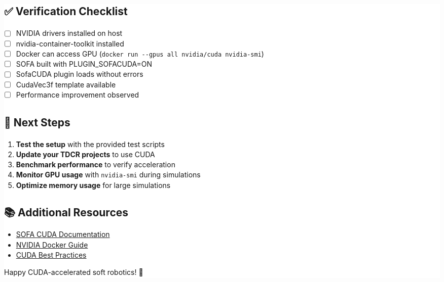 ## ✅ Verification Checklist

- [ ] NVIDIA drivers installed on host
- [ ] nvidia-container-toolkit installed
- [ ] Docker can access GPU (`docker run --gpus all nvidia/cuda nvidia-smi`)
- [ ] SOFA built with PLUGIN_SOFACUDA=ON
- [ ] SofaCUDA plugin loads without errors
- [ ] CudaVec3f template available
- [ ] Performance improvement observed

## 🚀 Next Steps

1. **Test the setup** with the provided test scripts
2. **Update your TDCR projects** to use CUDA
3. **Benchmark performance** to verify acceleration
4. **Monitor GPU usage** with `nvidia-smi` during simulations
5. **Optimize memory usage** for large simulations

## 📚 Additional Resources

- [SOFA CUDA Documentation](https://www.sofa-framework.org/community/doc/plugins/sofacuda/)
- [NVIDIA Docker Guide](https://docs.nvidia.com/datacenter/cloud-native/container-toolkit/install-guide.html)
- [CUDA Best Practices](https://docs.nvidia.com/cuda/cuda-c-best-practices-guide/)

Happy CUDA-accelerated soft robotics! 🚀